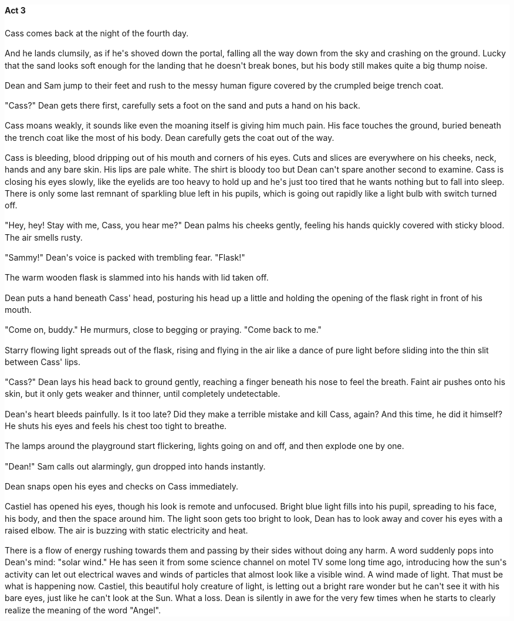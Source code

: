 #### Act 3

Cass comes back at the night of the fourth day.

And he lands clumsily, as if he's shoved down the portal, falling all the way down from the sky and crashing on the ground. Lucky that the sand looks soft enough for the landing that he doesn't break bones, but his body still makes quite a big thump noise.

Dean and Sam jump to their feet and rush to the messy human figure covered by the crumpled beige trench coat.

"Cass?" Dean gets there first, carefully sets a foot on the sand and puts a hand on his back.

Cass moans weakly, it sounds like even the moaning itself is giving him much pain. His face touches the ground, buried beneath the trench coat like the most of his body. Dean carefully gets the coat out of the way.

Cass is bleeding, blood dripping out of his mouth and corners of his eyes. Cuts and slices are everywhere on his cheeks, neck, hands and any bare skin. His lips are pale white. The shirt is bloody too but Dean can't spare another second to examine. Cass is closing his eyes slowly, like the eyelids are too heavy to hold up and he's just too tired that he wants nothing but to fall into sleep. There is only some last remnant of sparkling blue left in his pupils, which is going out rapidly like a light bulb with switch turned off.

"Hey, hey! Stay with me, Cass, you hear me?" Dean palms his cheeks gently, feeling his hands quickly covered with sticky blood. The air smells rusty.

"Sammy!" Dean's voice is packed with trembling fear. "Flask!"

The warm wooden flask is slammed into his hands with lid taken off.

Dean puts a hand beneath Cass' head, posturing his head up a little and holding the opening of the flask right in front of his mouth.

"Come on, buddy." He murmurs, close to begging or praying. "Come back to me."

Starry flowing light spreads out of the flask, rising and flying in the air like a dance of pure light before sliding into the thin slit between Cass' lips.

"Cass?" Dean lays his head back to ground gently, reaching a finger beneath his nose to feel the breath. Faint air pushes onto his skin, but it only gets weaker and thinner, until completely undetectable.

Dean's heart bleeds painfully. Is it too late? Did they make a terrible mistake and kill Cass, again? And this time, he did it himself? He shuts his eyes and feels his chest too tight to breathe.

The lamps around the playground start flickering, lights going on and off, and then explode one by one.

"Dean!" Sam calls out alarmingly, gun dropped into hands instantly.

Dean snaps open his eyes and checks on Cass immediately.

Castiel has opened his eyes, though his look is remote and unfocused. Bright blue light fills into his pupil, spreading to his face, his body, and then the space around him. The light soon gets too bright to look, Dean has to look away and cover his eyes with a raised elbow. The air is buzzing with static electricity and heat.

There is a flow of energy rushing towards them and passing by their sides without doing any harm. A word suddenly pops into Dean's mind: "solar wind." He has seen it from some science channel on motel TV some long time ago, introducing how the sun's activity can let out electrical waves and winds of particles that almost look like a visible wind. A wind made of light. That must be what is happening now. Castiel, this beautiful holy creature of light, is letting out a bright rare wonder but he can't see it with his bare eyes, just like he can't look at the Sun. What a loss. Dean is silently in awe for the very few times when he starts to clearly realize the meaning of the word "Angel".
